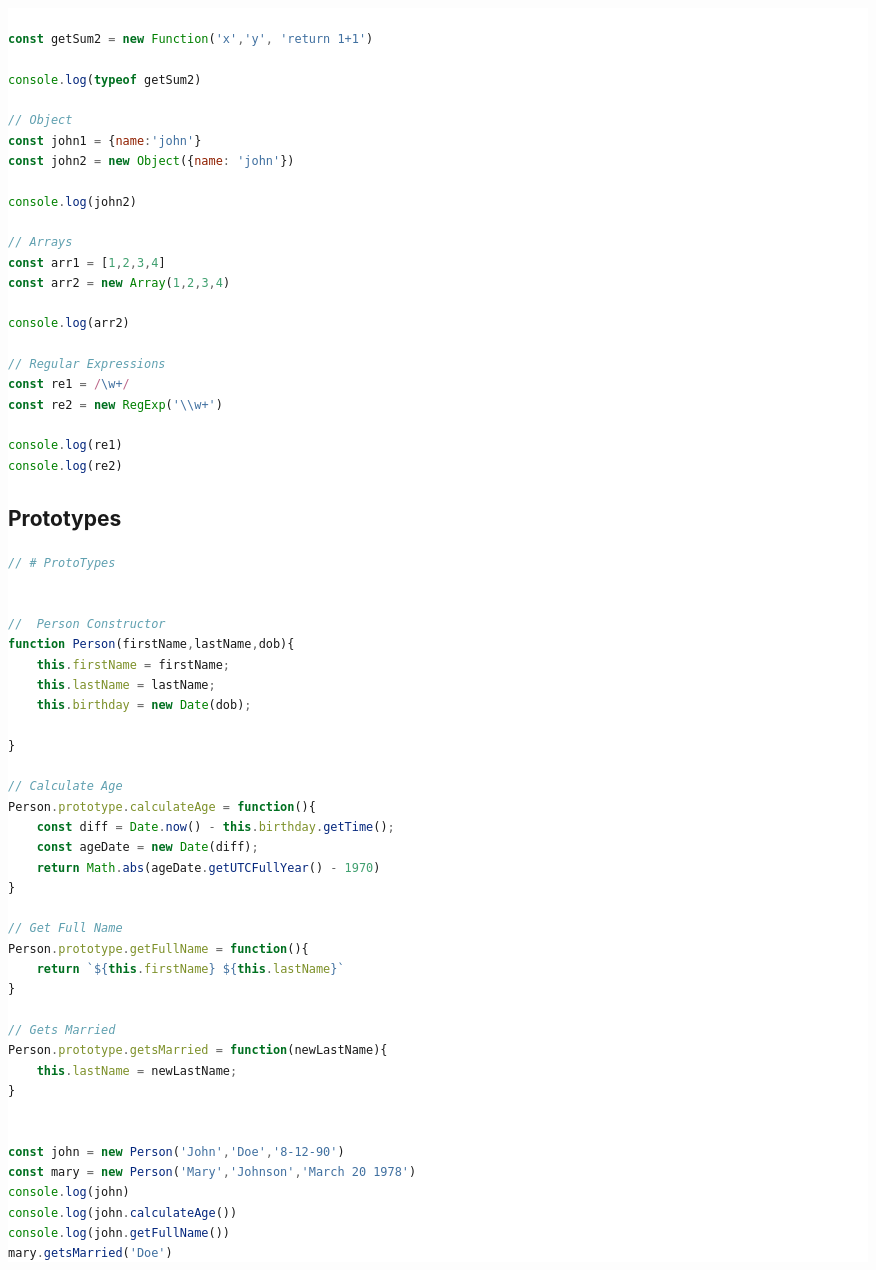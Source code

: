 ```js

const getSum2 = new Function('x','y', 'return 1+1')

console.log(typeof getSum2)

// Object
const john1 = {name:'john'}
const john2 = new Object({name: 'john'})

console.log(john2)

// Arrays
const arr1 = [1,2,3,4]
const arr2 = new Array(1,2,3,4)

console.log(arr2)

// Regular Expressions
const re1 = /\w+/
const re2 = new RegExp('\\w+')

console.log(re1)
console.log(re2)
```

## Prototypes

```js
// # ProtoTypes


//  Person Constructor
function Person(firstName,lastName,dob){
    this.firstName = firstName;
    this.lastName = lastName;
    this.birthday = new Date(dob);

}

// Calculate Age
Person.prototype.calculateAge = function(){
    const diff = Date.now() - this.birthday.getTime();
    const ageDate = new Date(diff);
    return Math.abs(ageDate.getUTCFullYear() - 1970)
}

// Get Full Name
Person.prototype.getFullName = function(){
    return `${this.firstName} ${this.lastName}`
}

// Gets Married
Person.prototype.getsMarried = function(newLastName){
    this.lastName = newLastName;
}


const john = new Person('John','Doe','8-12-90')
const mary = new Person('Mary','Johnson','March 20 1978')
console.log(john)
console.log(john.calculateAge())
console.log(john.getFullName())
mary.getsMarried('Doe')
```
